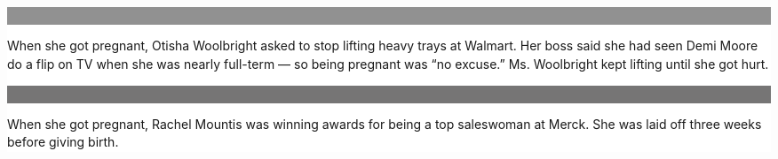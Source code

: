 <div class="rad-slideshow-item image" data-id="100000005913323" data-slug="17PREGNANCY-1">

<div class="rad-asset-wrapper" style="background-color: #919191">

<div class="rad-spinner">

</div>

![](data:image/gif;base64,R0lGODlhAQABAIAAAAAAAP///yH5BAEAAAAALAAAAAABAAEAAAIBRAA7)

</div>

<div class="rad-caption">

<div class="rad-caption-wrapper">

<span class="rad-caption-text">When she got pregnant, Otisha Woolbright
asked to stop lifting heavy trays at Walmart. Her boss said she had seen
Demi Moore do a flip on TV when she was nearly full-term — so being
pregnant was “no excuse.” Ms. Woolbright kept lifting until she got
hurt.</span>
<span class="rad-credit" itemprop="copyrightHolder"></span>

</div>

</div>

</div>

<div class="rad-slideshow-item image" data-id="100000005913322" data-slug="17PREGNANCY-2">

<div class="rad-asset-wrapper" style="background-color: #767575">

<div class="rad-spinner">

</div>

![](data:image/gif;base64,R0lGODlhAQABAIAAAAAAAP///yH5BAEAAAAALAAAAAABAAEAAAIBRAA7)

</div>

<div class="rad-caption">

<div class="rad-caption-wrapper">

<span class="rad-caption-text">When she got pregnant, Rachel Mountis was
winning awards for being a top saleswoman at Merck. She was laid off
three weeks before giving birth.</span>
<span class="rad-credit" itemprop="copyrightHolder"></span>

</div>

</div>

</div>

<div class="rad-slideshow-item image" data-id="100000005913324" data-slug="17PREGNANCY-3">

<div class="rad-asset-wrapper" style="background-color: #888888">

<div class="rad-spinner">
